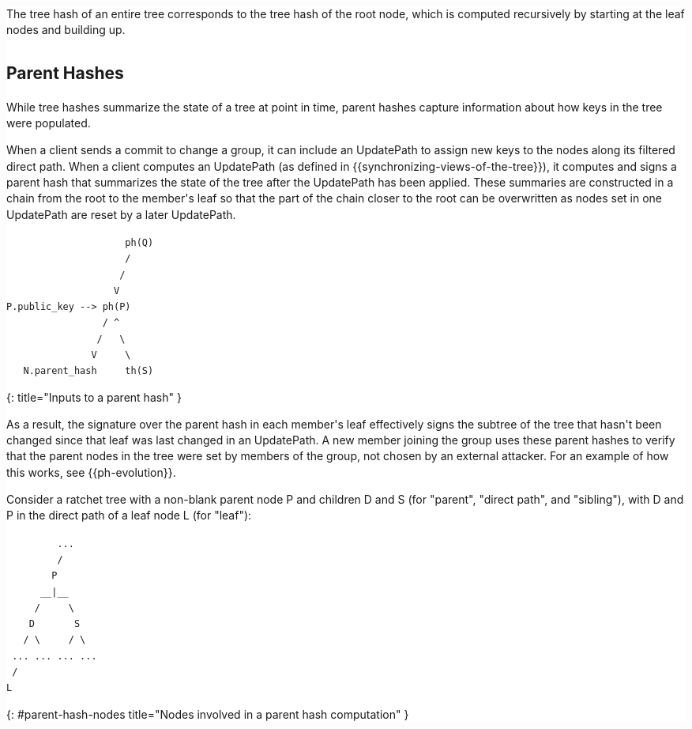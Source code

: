The tree hash of an entire tree corresponds to the tree hash of the root node,
which is computed recursively by starting at the leaf nodes and building up.

## Parent Hashes

While tree hashes summarize the state of a tree at point in time, parent hashes
capture information about how keys in the tree were populated.

When a client sends a commit to change a group, it can include an UpdatePath to
assign new keys to the nodes along its filtered direct path.  When a client
computes an UpdatePath (as defined in {{synchronizing-views-of-the-tree}}), it
computes and signs a parent hash that summarizes the state of the tree after the
UpdatePath has been applied.  These summaries are constructed in a chain from
the root to the member's leaf so that the part of the chain closer to the root
can be overwritten as nodes set in one UpdatePath are reset by a later
UpdatePath.

~~~ aasvg
                     ph(Q)
                     /
                    /
                   V
P.public_key --> ph(P)
                 / ^
                /   \
               V     \
   N.parent_hash     th(S)
~~~
{: title="Inputs to a parent hash" }

As a result, the signature over the parent hash in each member's leaf
effectively signs the subtree of the tree that hasn't been changed since that
leaf was last changed in an UpdatePath.  A new member joining the group uses
these parent hashes to verify that the parent nodes in the tree were set by
members of the group, not chosen by an external attacker.  For an example of how
this works, see {{ph-evolution}}.

Consider a ratchet tree with a non-blank parent node P and children D and S (for
"parent", "direct path", and "sibling"), with D and P in the direct path of a
leaf node L (for "leaf"):

~~~ ascii-art
         ...
         /
        P
      __|__
     /     \
    D       S
   / \     / \
 ... ... ... ...
 /
L
~~~
{: #parent-hash-nodes title="Nodes involved in a parent hash computation" }
